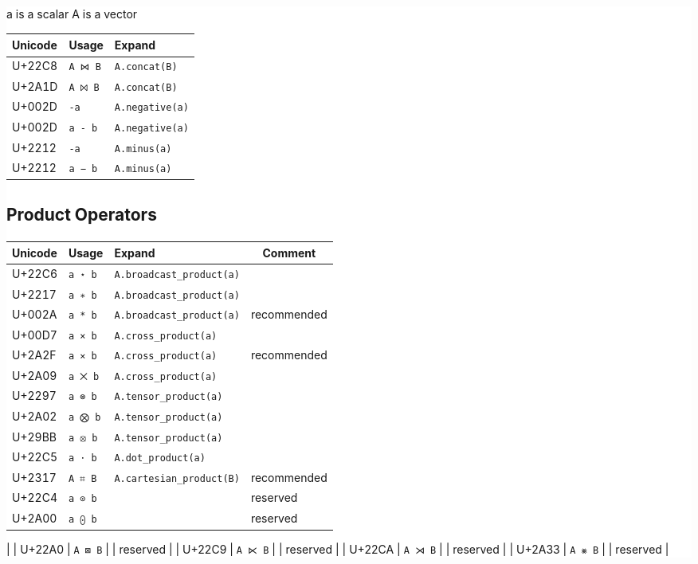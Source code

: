 a is a scalar
A is a vector

| Unicode | Usage   | Expand          |
|:--------|:--------|:----------------|
| U+22C8  | `A ⋈ B` | `A.concat(B)`   |             |
| U+2A1D  | `A ⨝ B` | `A.concat(B)`   |             |
| U+002D  | `-a`    | `A.negative(a)` |
| U+002D  | `a - b` | `A.negative(a)` |
| U+2212  | `-a`    | `A.minus(a)`    |
| U+2212  | `a − b` | `A.minus(a)`    |

## Product Operators

| Unicode | Usage   | Expand                   | Comment     |
|:--------|:--------|:-------------------------|-------------|
| U+22C6  | `a ⋆ b` | `A.broadcast_product(a)` |             |
| U+2217  | `a ∗ b` | `A.broadcast_product(a)` |             |
| U+002A  | `a * b` | `A.broadcast_product(a)` | recommended |
| U+00D7  | `a × b` | `A.cross_product(a)`     |             |
| U+2A2F  | `a ⨯ b` | `A.cross_product(a)`     | recommended |
| U+2A09  | `a ⨉ b` | `A.cross_product(a)`     |             |
| U+2297  | `a ⊗ b` | `A.tensor_product(a)`    |             |
| U+2A02  | `a ⨂ b` | `A.tensor_product(a)`    |             |
| U+29BB  | `a ⦻ b` | `A.tensor_product(a)`    |             |
| U+22C5  | `a ⋅ b` | `A.dot_product(a)`       |             |
| U+2317  | `A ⌗ B` | `A.cartesian_product(B)` | recommended |
| U+22C4  | `a ⊙ b` |                          | reserved    |
| U+2A00  | `a ⨀ b` |                          | reserved    |
|
| U+22A0  | `A ⊠ B` |                          | reserved    |
| U+22C9  | `A ⋉ B` |                          | reserved    |
| U+22CA  | `A ⋊ B` |                          | reserved    |
| U+2A33  | `A ⨳ B` |                          | reserved    |
